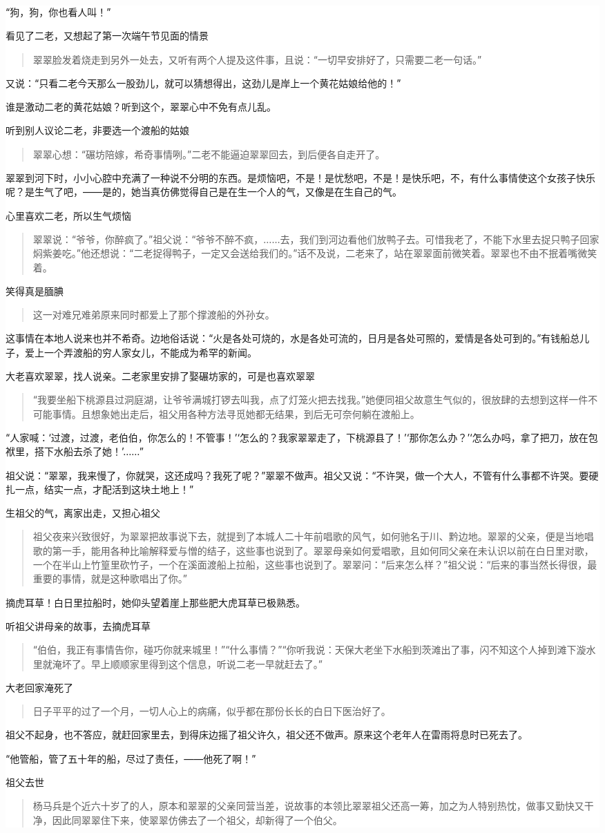 “狗，狗，你也看人叫！”



看见了二老，又想起了第一次端午节见面的情景
>翠翠脸发着烧走到另外一处去，又听有两个人提及这件事，且说：“一切早安排好了，只需要二老一句话。”

又说：“只看二老今天那么一股劲儿，就可以猜想得出，这劲儿是岸上一个黄花姑娘给他的！”

谁是激动二老的黄花姑娘？听到这个，翠翠心中不免有点儿乱。



听到别人议论二老，非要选一个渡船的姑娘
>翠翠心想：“碾坊陪嫁，希奇事情咧。”二老不能逼迫翠翠回去，到后便各自走开了。

翠翠到河下时，小小心腔中充满了一种说不分明的东西。是烦恼吧，不是！是忧愁吧，不是！是快乐吧，不，有什么事情使这个女孩子快乐呢？是生气了吧，——是的，她当真仿佛觉得自己是在生一个人的气，又像是在生自己的气。



心里喜欢二老，所以生气烦恼
>翠翠说：“爷爷，你醉疯了。”祖父说：“爷爷不醉不疯，……去，我们到河边看他们放鸭子去。可惜我老了，不能下水里去捉只鸭子回家焖紫姜吃。”他还想说：“二老捉得鸭子，一定又会送给我们的。”话不及说，二老来了，站在翠翠面前微笑着。翠翠也不由不抿着嘴微笑着。



笑得真是腼腆
>这一对难兄难弟原来同时都爱上了那个撑渡船的外孙女。

这事情在本地人说来也并不希奇。边地俗话说：“火是各处可烧的，水是各处可流的，日月是各处可照的，爱情是各处可到的。”有钱船总儿子，爱上一个弄渡船的穷人家女儿，不能成为希罕的新闻。



大老喜欢翠翠，找人说亲。二老家里安排了娶碾坊家的，可是也喜欢翠翠
>“我要坐船下桃源县过洞庭湖，让爷爷满城打锣去叫我，点了灯笼火把去找我。”她便同祖父故意生气似的，很放肆的去想到这样一件不可能事情。且想象她出走后，祖父用各种方法寻觅她都无结果，到后无可奈何躺在渡船上。

“人家喊：‘过渡，过渡，老伯伯，你怎么的！不管事！’‘怎么的？我家翠翠走了，下桃源县了！’‘那你怎么办？’‘怎么办吗，拿了把刀，放在包袱里，搭下水船去杀了她！’……”

祖父说：“翠翠，我来慢了，你就哭，这还成吗？我死了呢？”翠翠不做声。祖父又说：“不许哭，做一个大人，不管有什么事都不许哭。要硬扎一点，结实一点，才配活到这块土地上！”



生祖父的气，离家出走，又担心祖父
>祖父夜来兴致很好，为翠翠把故事说下去，就提到了本城人二十年前唱歌的风气，如何驰名于川、黔边地。翠翠的父亲，便是当地唱歌的第一手，能用各种比喻解释爱与憎的结子，这些事也说到了。翠翠母亲如何爱唱歌，且如何同父亲在未认识以前在白日里对歌，一个在半山上竹篁里砍竹子，一个在溪面渡船上拉船，这些事也说到了。翠翠问：“后来怎么样？”祖父说：“后来的事当然长得很，最重要的事情，就是这种歌唱出了你。”

摘虎耳草！白日里拉船时，她仰头望着崖上那些肥大虎耳草已极熟悉。



听祖父讲母亲的故事，去摘虎耳草
>“伯伯，我正有事情告你，碰巧你就来城里！”“什么事情？”“你听我说：天保大老坐下水船到茨滩出了事，闪不知这个人掉到滩下漩水里就淹坏了。早上顺顺家里得到这个信息，听说二老一早就赶去了。”



大老回家淹死了
>日子平平的过了一个月，一切人心上的病痛，似乎都在那份长长的白日下医治好了。

祖父不起身，也不答应，就赶回家里去，到得床边摇了祖父许久，祖父还不做声。原来这个老年人在雷雨将息时已死去了。

“他管船，管了五十年的船，尽过了责任，——他死了啊！”



祖父去世
>杨马兵是个近六十岁了的人，原本和翠翠的父亲同营当差，说故事的本领比翠翠祖父还高一筹，加之为人特别热忱，做事又勤快又干净，因此同翠翠住下来，使翠翠仿佛去了一个祖父，却新得了一个伯父。
